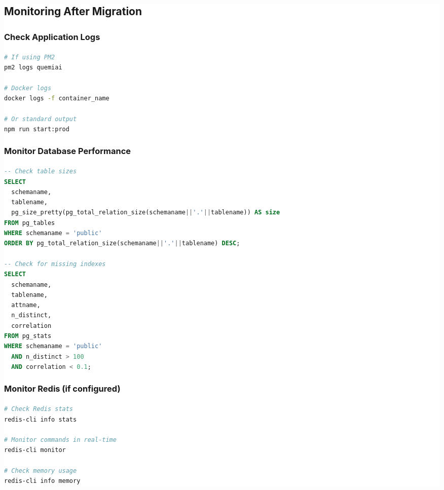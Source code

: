 ## Monitoring After Migration

### Check Application Logs

```bash
# If using PM2
pm2 logs quemiai

# Docker logs
docker logs -f container_name

# Or standard output
npm run start:prod
```

### Monitor Database Performance

```sql
-- Check table sizes
SELECT 
  schemaname,
  tablename,
  pg_size_pretty(pg_total_relation_size(schemaname||'.'||tablename)) AS size
FROM pg_tables 
WHERE schemaname = 'public'
ORDER BY pg_total_relation_size(schemaname||'.'||tablename) DESC;

-- Check for missing indexes
SELECT 
  schemaname,
  tablename,
  attname,
  n_distinct,
  correlation
FROM pg_stats
WHERE schemaname = 'public'
  AND n_distinct > 100
  AND correlation < 0.1;
```

### Monitor Redis (if configured)

```bash
# Check Redis stats
redis-cli info stats

# Monitor commands in real-time
redis-cli monitor

# Check memory usage
redis-cli info memory
```
